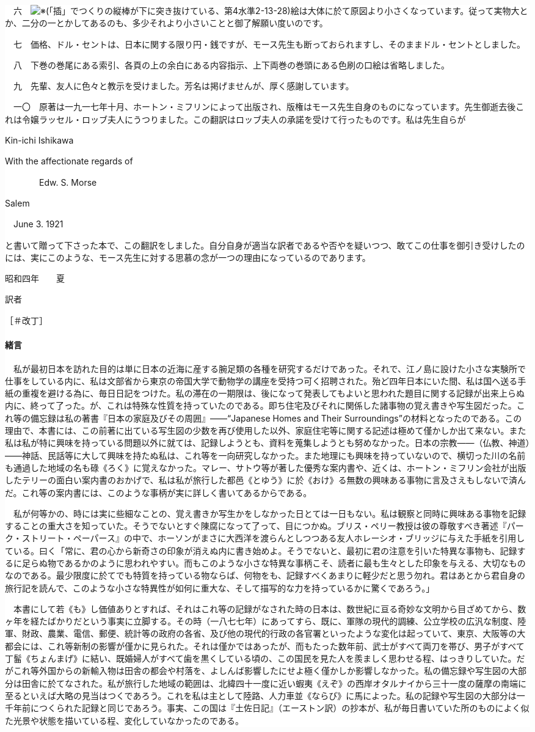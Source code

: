 　六　![※(「插」でつくりの縦棒が下に突き抜けている、第4水準2-13-28)](https://www.aozora.gr.jp/cards/001764/files/../../../gaiji/2-13/2-13-28.png)絵は大体に於て原図より小さくなっています。従って実物大とか、二分の一とかしてあるのも、多少それより小さいことと御了解願い度いのです。

　七　価格、ドル・セントは、日本に関する限り円・銭ですが、モース先生も断っておられますし、そのままドル・セントとしました。

　八　下巻の巻尾にある索引、各頁の上の余白にある内容指示、上下両巻の巻頭にある色刷の口絵は省略しました。

　九　先輩、友人に色々と教示を受けました。芳名は掲げませんが、厚く感謝しています。

　一〇　原著は一九一七年十月、ホートン・ミフリンによって出版され、版権はモース先生自身のものになっています。先生御逝去後これは令嬢ラッセル・ロッブ夫人にうつりました。この翻訳はロッブ夫人の承諾を受けて行ったものです。私は先生自らが



Kin-ichi Ishikawa

With the affectionate regards of

　　　　Edw. S. Morse

Salem

　June 3. 1921



と書いて贈って下さった本で、この翻訳をしました。自分自身が適当な訳者であるや否やを疑いつつ、敢てこの仕事を御引き受けしたのには、実にこのような、モース先生に対する思慕の念が一つの理由になっているのであります。





昭和四年　　夏

訳者



［＃改丁］





#### 緒言






　私が最初日本を訪れた目的は単に日本の近海に産する腕足類の各種を研究するだけであった。それで、江ノ島に設けた小さな実験所で仕事をしている内に、私は文部省から東京の帝国大学で動物学の講座を受持つ可く招聘された。殆ど四年日本にいた間、私は国へ送る手紙の重複を避ける為に、毎日日記をつけた。私の滞在の一期限は、後になって発表してもよいと思われた題目に関する記録が出来上らぬ内に、終って了った。が、これは特殊な性質を持っていたのである。即ち住宅及びそれに関係した諸事物の覚え書きや写生図だった。これ等の備忘録は私の著書『日本の家庭及びその周囲』――“Japanese Homes and Their Surroundings”の材料となったのである。この理由で、本書には、この前著に出ている写生図の少数を再び使用した以外、家庭住宅等に関する記述は極めて僅かしか出て来ない。また私は私が特に興味を持っている問題以外に就ては、記録しようとも、資料を蒐集しようとも努めなかった。日本の宗教――（仏教、神道）――神話、民話等に大して興味を持たぬ私は、これ等を一向研究しなかった。また地理にも興味を持っていないので、横切った川の名前も通過した地域の名も碌《ろく》に覚えなかった。マレー、サトウ等が著した優秀な案内書や、近くは、ホートン・ミフリン会社が出版したテリーの面白い案内書のおかげで、私は私が旅行した都邑《とゆう》に於《おけ》る無数の興味ある事物に言及さえもしないで済んだ。これ等の案内書には、このような事柄が実に詳しく書いてあるからである。

　私が何等かの、時には実に些細なことの、覚え書きか写生かをしなかった日とては一日もない。私は観察と同時に興味ある事物を記録することの重大さを知っていた。そうでないとすぐ陳腐になって了って、目につかぬ。ブリス・ペリー教授は彼の尊敬すべき著述『パーク・ストリート・ペーパース』の中で、ホーソンがまさに大西洋を渡らんとしつつある友人ホレーシオ・ブリッジに与えた手紙を引用している。曰く「常に、君の心から新奇さの印象が消えぬ内に書き始めよ。そうでないと、最初に君の注意を引いた特異な事物も、記録するに足らぬ物であるかのように思われやすい。而もこのような小さな特異な事柄こそ、読者に最も生々とした印象を与える、大切なものなのである。最少限度に於てでも特質を持っている物ならば、何物をも、記録すべくあまりに軽少だと思う勿れ。君はあとから君自身の旅行記を読んで、このような小さな特異性が如何に重大な、そして描写的な力を持っているかに驚くであろう。」

　本書にして若《も》し価値ありとすれば、それはこれ等の記録がなされた時の日本は、数世紀に亘る奇妙な文明から目ざめてから、数ヶ年を経たばかりだという事実に立脚する。その時（一八七七年）にあってすら、既に、軍隊の現代的調練、公立学校の広汎な制度、陸軍、財政、農業、電信、郵便、統計等の政府の各省、及び他の現代的行政の各官署といったような変化は起っていて、東京、大阪等の大都会には、これ等新制の影響が僅かに見られた。それは僅かではあったが、而もたった数年前、武士がすべて両刀を帯び、男子がすべて丁髷《ちょんまげ》に結い、既婚婦人がすべて歯を黒くしている頃の、この国民を見た人を羨ましく思わせる程、はっきりしていた。だがこれ等外国からの新輸入物は田舎の都会や村落を、よしんば影響したにせよ極く僅かしか影響しなかった。私の備忘録や写生図の大部分は田舎に於てなされた。私が旅行した地域の範囲は、北緯四十一度に近い蝦夷《えぞ》の西岸オタルナイから三十一度の薩摩の南端に至るといえば大略の見当はつくであろう。これを私は主として陸路、人力車並《ならび》に馬によった。私の記録や写生図の大部分は一千年前につくられた記録と同じであろう。事実、この国は『土佐日記』（エーストン訳）の抄本が、私が毎日書いていた所のものによく似た光景や状態を描いている程、変化していなかったのである。
